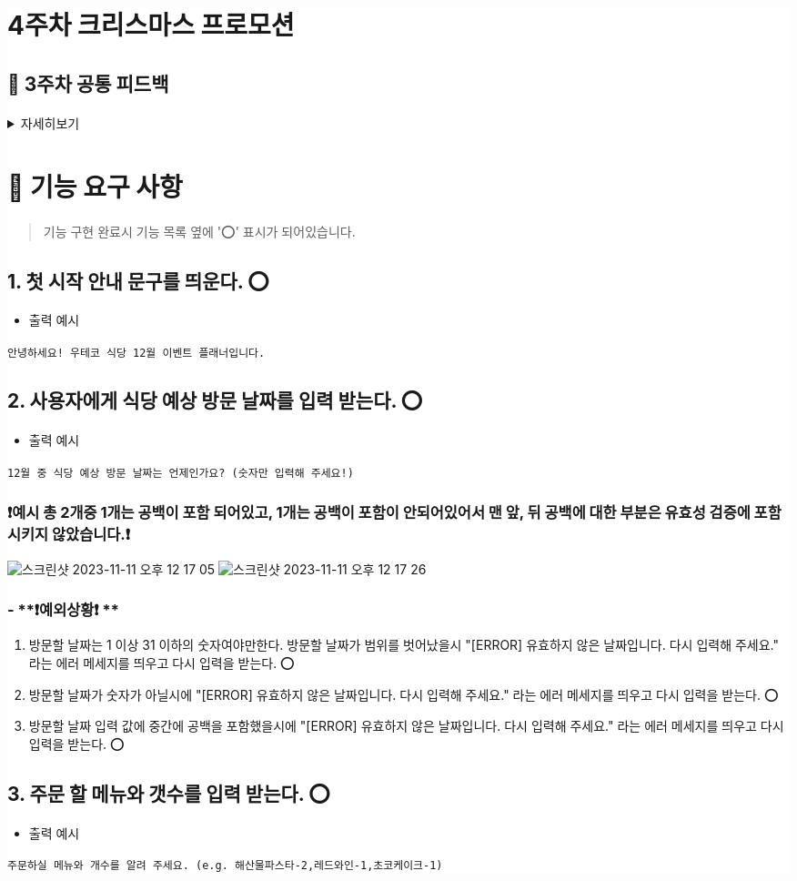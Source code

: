# 4주차 크리스마스 프로모션

## 📌 3주차 공통 피드백

<details><summary>
자세히보기
</summary></details>

# 🚀 기능 요구 사항

> 기능 구현 완료시 기능 목록 옆에 '⭕️' 표시가 되어있습니다.

## 1. 첫 시작 안내 문구를 띄운다. ⭕️

- 출력 예시

```
안녕하세요! 우테코 식당 12월 이벤트 플래너입니다.
```

## 2. 사용자에게 식당 예상 방문 날짜를 입력 받는다. ⭕️

- 출력 예시

```
12월 중 식당 예상 방문 날짜는 언제인가요? (숫자만 입력해 주세요!)
```

### ❗️예시 총 2개중 1개는 공백이 포함 되어있고, 1개는 공백이 포함이 안되어있어서 맨 앞, 뒤 공백에 대한 부분은 유효성 검증에 포함 시키지 않았습니다.❗️

<img width="426" alt="스크린샷 2023-11-11 오후 12 17 05" src="https://github.com/brgndyy/javascript-christmas-6-brgndyy/assets/109535991/59bb1f5f-6d2e-4edf-9ef7-0985d48f8e1e">

<img width="431" alt="스크린샷 2023-11-11 오후 12 17 26" src="https://github.com/brgndyy/javascript-christmas-6-brgndyy/assets/109535991/4d2430a1-2c14-4b2a-8e34-1c960d6476ba">

### - **❗️예외상황❗️ **

1. 방문할 날짜는 1 이상 31 이하의 숫자여야만한다.
   방문할 날짜가 범위를 벗어났을시 "[ERROR] 유효하지 않은 날짜입니다. 다시 입력해 주세요." 라는 에러 메세지를 띄우고 다시 입력을 받는다. ⭕️

2. 방문할 날짜가 숫자가 아닐시에 "[ERROR] 유효하지 않은 날짜입니다. 다시 입력해 주세요." 라는 에러 메세지를 띄우고 다시 입력을 받는다. ⭕️

3. 방문할 날짜 입력 값에 중간에 공백을 포함했을시에 "[ERROR] 유효하지 않은 날짜입니다. 다시 입력해 주세요." 라는 에러 메세지를 띄우고 다시 입력을 받는다. ⭕️

## 3. 주문 할 메뉴와 갯수를 입력 받는다. ⭕️

- 출력 예시

```
주문하실 메뉴와 개수를 알려 주세요. (e.g. 해산물파스타-2,레드와인-1,초코케이크-1)
```
